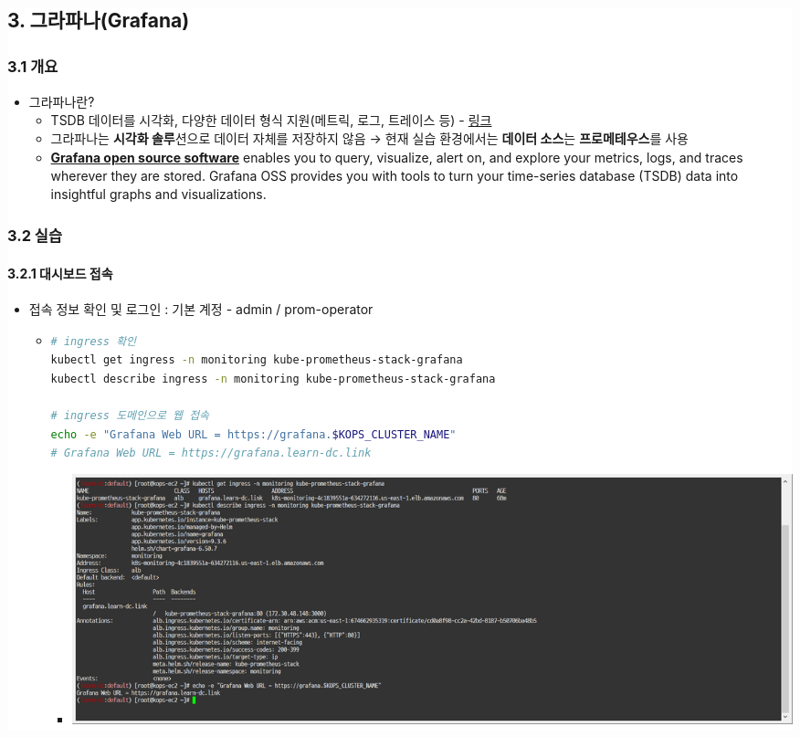 

## 3. 그라파나(Grafana)

### 3.1 개요

- 그라파나란?
  - TSDB 데이터를 시각화, 다양한 데이터 형식 지원(메트릭, 로그, 트레이스 등) - [링크](https://grafana.com/docs/grafana/latest/introduction/)
  - 그라파나는 **시각화 솔루**션으로 데이터 자체를 저장하지 않음 → 현재 실습 환경에서는 **데이터 소스**는 **프로메테우스**를 사용
  - **[Grafana open source software](https://grafana.com/oss/)** enables you to query, visualize, alert on, and explore your metrics, logs, and traces wherever they are stored. Grafana OSS provides you with tools to turn your time-series database (TSDB) data into insightful graphs and visualizations.



### 3.2 실습

#### 3.2.1 대시보드 접속

- 접속 정보 확인 및 로그인 : 기본 계정 - admin / prom-operator

  - ```bash
    # ingress 확인
    kubectl get ingress -n monitoring kube-prometheus-stack-grafana
    kubectl describe ingress -n monitoring kube-prometheus-stack-grafana
    
    # ingress 도메인으로 웹 접속
    echo -e "Grafana Web URL = https://grafana.$KOPS_CLUSTER_NAME"
    # Grafana Web URL = https://grafana.learn-dc.link
    ```
    
    - ![image-20230213151108530](files/img/image-20230213151108530.png)